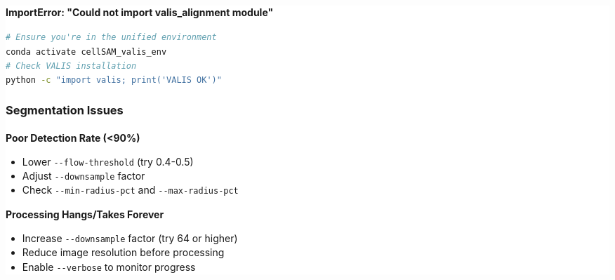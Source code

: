 **ImportError: "Could not import valis_alignment module"**
```bash
# Ensure you're in the unified environment
conda activate cellSAM_valis_env
# Check VALIS installation
python -c "import valis; print('VALIS OK')"
```

### Segmentation Issues

**Poor Detection Rate (<90%)**
- Lower `--flow-threshold` (try 0.4-0.5)
- Adjust `--downsample` factor
- Check `--min-radius-pct` and `--max-radius-pct`

**Processing Hangs/Takes Forever**
- Increase `--downsample` factor (try 64 or higher)
- Reduce image resolution before processing
- Enable `--verbose` to monitor progress







